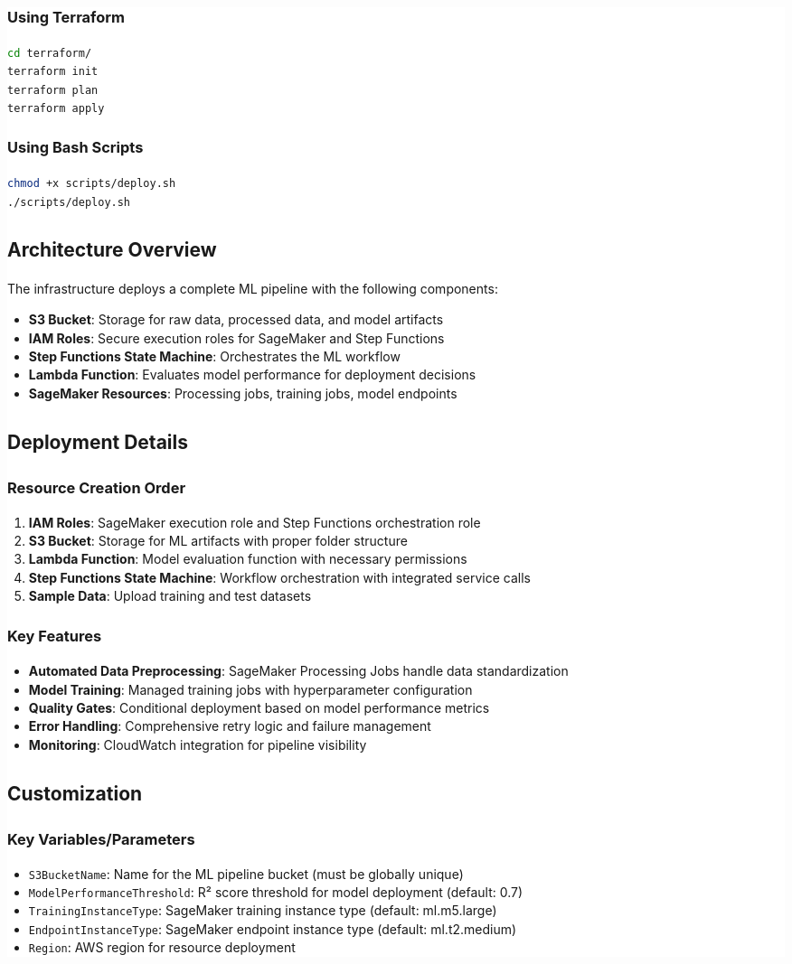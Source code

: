 ### Using Terraform
```bash
cd terraform/
terraform init
terraform plan
terraform apply
```

### Using Bash Scripts
```bash
chmod +x scripts/deploy.sh
./scripts/deploy.sh
```

## Architecture Overview

The infrastructure deploys a complete ML pipeline with the following components:

- **S3 Bucket**: Storage for raw data, processed data, and model artifacts
- **IAM Roles**: Secure execution roles for SageMaker and Step Functions
- **Step Functions State Machine**: Orchestrates the ML workflow
- **Lambda Function**: Evaluates model performance for deployment decisions
- **SageMaker Resources**: Processing jobs, training jobs, model endpoints

## Deployment Details

### Resource Creation Order

1. **IAM Roles**: SageMaker execution role and Step Functions orchestration role
2. **S3 Bucket**: Storage for ML artifacts with proper folder structure
3. **Lambda Function**: Model evaluation function with necessary permissions
4. **Step Functions State Machine**: Workflow orchestration with integrated service calls
5. **Sample Data**: Upload training and test datasets

### Key Features

- **Automated Data Preprocessing**: SageMaker Processing Jobs handle data standardization
- **Model Training**: Managed training jobs with hyperparameter configuration
- **Quality Gates**: Conditional deployment based on model performance metrics
- **Error Handling**: Comprehensive retry logic and failure management
- **Monitoring**: CloudWatch integration for pipeline visibility

## Customization

### Key Variables/Parameters

- `S3BucketName`: Name for the ML pipeline bucket (must be globally unique)
- `ModelPerformanceThreshold`: R² score threshold for model deployment (default: 0.7)
- `TrainingInstanceType`: SageMaker training instance type (default: ml.m5.large)
- `EndpointInstanceType`: SageMaker endpoint instance type (default: ml.t2.medium)
- `Region`: AWS region for resource deployment
